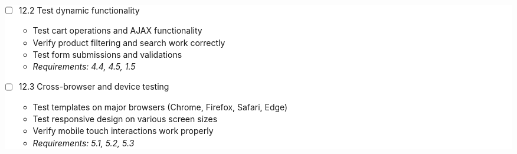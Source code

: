  - [ ] 12.2 Test dynamic functionality
    - Test cart operations and AJAX functionality
    - Verify product filtering and search work correctly
    - Test form submissions and validations
    - _Requirements: 4.4, 4.5, 1.5_

  - [ ] 12.3 Cross-browser and device testing
    - Test templates on major browsers (Chrome, Firefox, Safari, Edge)
    - Test responsive design on various screen sizes
    - Verify mobile touch interactions work properly
    - _Requirements: 5.1, 5.2, 5.3_